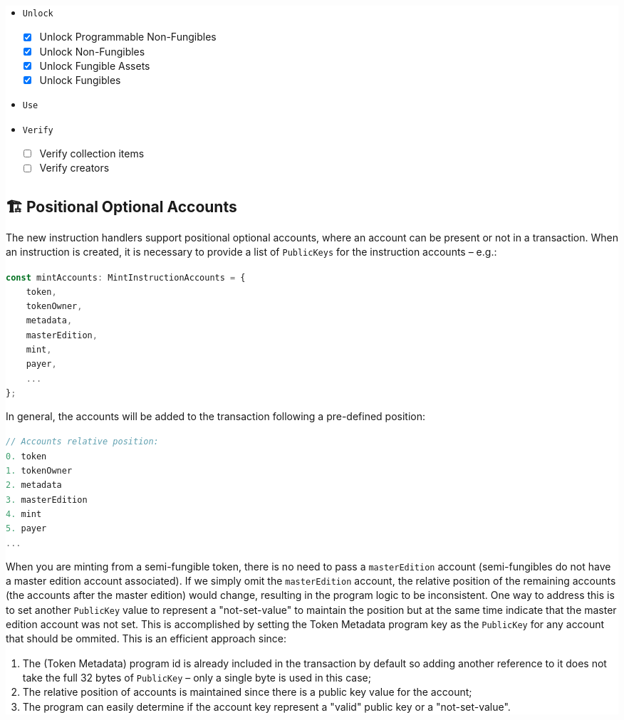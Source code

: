 - `Unlock`
    * [x] Unlock Programmable Non-Fungibles
    * [x] Unlock Non-Fungibles
    * [x] Unlock Fungible Assets
    * [x] Unlock Fungibles

- `Use`

- `Verify`
    * [ ] Verify collection items
    * [ ] Verify creators

## 🏗️  Positional Optional Accounts

The new instruction handlers support positional optional accounts, where an account can be present or not in a transaction. When an instruction is created, it is necessary to provide a list of `PublicKeys` for the instruction accounts – e.g.:
```javascript
const mintAccounts: MintInstructionAccounts = {
    token,
    tokenOwner,
    metadata,
    masterEdition,
    mint,
    payer,
    ...
};
```
In general, the accounts will be added to the transaction following a pre-defined position:
```javascript
// Accounts relative position:
0. token
1. tokenOwner
2. metadata
3. masterEdition
4. mint
5. payer
...
```
When you are minting from a semi-fungible token, there is no need to pass a `masterEdition` account (semi-fungibles do not have a master edition account associated). If we simply omit the `masterEdition` account, the relative position of the remaining accounts (the accounts after the master edition) would change, resulting in the program logic to be inconsistent. One way to address this is to set another `PublicKey` value to represent a "not-set-value" to maintain the position but at the same time indicate that the master edition account was not set. This is accomplished by setting the Token Metadata program key as the `PublicKey` for any account that should be ommited. This is an efficient approach since:
1. The (Token Metadata) program id is already included in the transaction by default so adding another reference to it does not take the full 32 bytes of `PublicKey` – only a single byte is used in this case;
2. The relative position of accounts is maintained since there is a public key value for the account;
3. The program can easily determine if the account key represent a "valid" public key or a "not-set-value".
